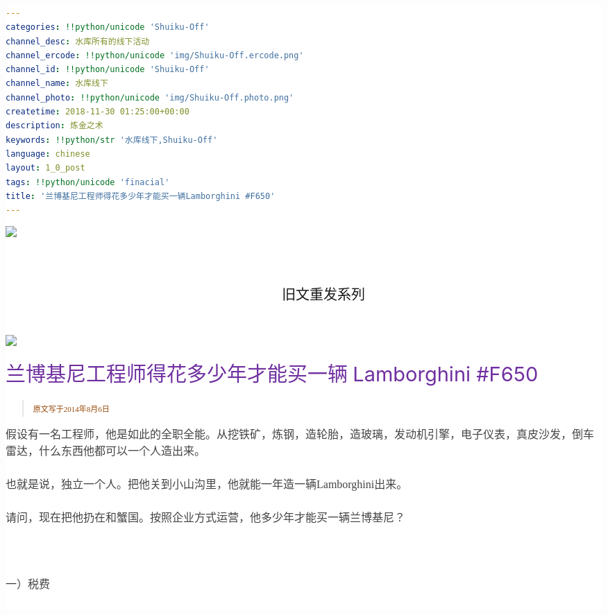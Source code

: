 ```yaml
---
categories: !!python/unicode 'Shuiku-Off'
channel_desc: 水库所有的线下活动
channel_ercode: !!python/unicode 'img/Shuiku-Off.ercode.png'
channel_id: !!python/unicode 'Shuiku-Off'
channel_name: 水库线下
channel_photo: !!python/unicode 'img/Shuiku-Off.photo.png'
createtime: 2018-11-30 01:25:00+00:00
description: 炼金之术
keywords: !!python/str '水库线下,Shuiku-Off'
language: chinese
layout: 1_0_post
tags: !!python/unicode 'finacial'
title: '兰博基尼工程师得花多少年才能买一辆Lamborghini #F650'
---
```

<div class="rich_media_content" id="js_content">
<p style="white-space: normal;">
<img class="" data-copyright="0" data-ratio="0.08352402745995423" data-s="300,640" data-src="" data-type="png" data-w="874" src="{{ '/img/ibkgib9IoiaJWncCNtA15AldEMNpVP7QjgLVsgQNwVhGk70nzia9BFJibx913mFEjhlxKXfIDmMoMhN4XyatBGxhiaQw.png' | prepend: site.img | replace: '//','/' }}"/>
</p>
<p style="margin-top: 0.5em;margin-bottom: 0.5em;max-width: 100%;min-height: 1em;white-space: pre-wrap;text-align: center;">
<span style="max-width: 100%;font-size: 20px;box-sizing: border-box !important;word-wrap: break-word !important;">
          旧文重发系列
         </span>
</p>
<p style="white-space: normal;">
<img class="" data-copyright="0" data-ratio="0.04919908466819222" data-s="300,640" data-src="" data-type="png" data-w="874" src="{{ '/img/ibkgib9IoiaJWncCNtA15AldEMNpVP7QjgLN8fCp2x90AQBqVamf9dBIic01qwsJ9ib8tMgab2qJvWLVvzYM86InPZA.png' | prepend: site.img | replace: '//','/' }}"/>
</p>
<p style="white-space: normal;line-height: 24px;">
<span style="font-size: 29px;line-height: 43.5px;font-family: 宋体;color: rgb(112, 48, 160);">
          兰博基尼工程师得花多少年才能买一辆
         </span>
<span style="font-size: 29px;line-height: 43.5px;color: rgb(112, 48, 160);">
          Lamborghini #F650
         </span>
</p>
<blockquote style="white-space: normal;">
<p style="line-height: 24px;">
<span style="font-size: 11px;line-height: 16.5px;font-family: 宋体;color: rgb(152, 72, 7);">
           原文写于2014年8月6日
          </span>
</p>
</blockquote>
<p style="white-space: normal;line-height: 24px;">
<span style="font-size: 16px;line-height: 24px;font-family: 楷体;color: rgb(68, 68, 68);">
          假设有一名工程师，他是如此的全职全能。从挖铁矿，炼钢，造轮胎，造玻璃，发动机引擎，电子仪表，真皮沙发，倒车雷达，什么东西他都可以一个人造出来。
          <br/>
<br/>
          也就是说，独立一个人。把他关到小山沟里，他就能一年造一辆Lamborghini出来。
          <br/>
<br/>
          请问，现在把他扔在和蟹国。按照企业方式运营，他多少年才能买一辆兰博基尼？
          <br/>
<br/>
<br/>
<br/>
          一）税费
          <br/>
<br/>